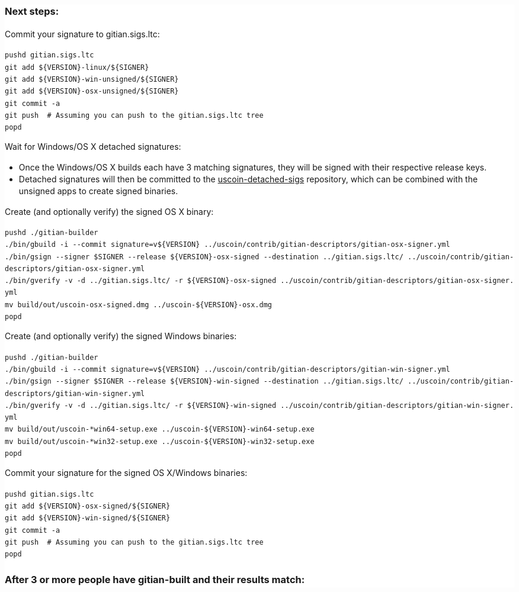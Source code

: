 ### Next steps:

Commit your signature to gitian.sigs.ltc:

    pushd gitian.sigs.ltc
    git add ${VERSION}-linux/${SIGNER}
    git add ${VERSION}-win-unsigned/${SIGNER}
    git add ${VERSION}-osx-unsigned/${SIGNER}
    git commit -a
    git push  # Assuming you can push to the gitian.sigs.ltc tree
    popd

Wait for Windows/OS X detached signatures:

- Once the Windows/OS X builds each have 3 matching signatures, they will be signed with their respective release keys.
- Detached signatures will then be committed to the [uscoin-detached-sigs](https://github.com/uscoin-project/uscoin-detached-sigs) repository, which can be combined with the unsigned apps to create signed binaries.

Create (and optionally verify) the signed OS X binary:

    pushd ./gitian-builder
    ./bin/gbuild -i --commit signature=v${VERSION} ../uscoin/contrib/gitian-descriptors/gitian-osx-signer.yml
    ./bin/gsign --signer $SIGNER --release ${VERSION}-osx-signed --destination ../gitian.sigs.ltc/ ../uscoin/contrib/gitian-descriptors/gitian-osx-signer.yml
    ./bin/gverify -v -d ../gitian.sigs.ltc/ -r ${VERSION}-osx-signed ../uscoin/contrib/gitian-descriptors/gitian-osx-signer.yml
    mv build/out/uscoin-osx-signed.dmg ../uscoin-${VERSION}-osx.dmg
    popd

Create (and optionally verify) the signed Windows binaries:

    pushd ./gitian-builder
    ./bin/gbuild -i --commit signature=v${VERSION} ../uscoin/contrib/gitian-descriptors/gitian-win-signer.yml
    ./bin/gsign --signer $SIGNER --release ${VERSION}-win-signed --destination ../gitian.sigs.ltc/ ../uscoin/contrib/gitian-descriptors/gitian-win-signer.yml
    ./bin/gverify -v -d ../gitian.sigs.ltc/ -r ${VERSION}-win-signed ../uscoin/contrib/gitian-descriptors/gitian-win-signer.yml
    mv build/out/uscoin-*win64-setup.exe ../uscoin-${VERSION}-win64-setup.exe
    mv build/out/uscoin-*win32-setup.exe ../uscoin-${VERSION}-win32-setup.exe
    popd

Commit your signature for the signed OS X/Windows binaries:

    pushd gitian.sigs.ltc
    git add ${VERSION}-osx-signed/${SIGNER}
    git add ${VERSION}-win-signed/${SIGNER}
    git commit -a
    git push  # Assuming you can push to the gitian.sigs.ltc tree
    popd

### After 3 or more people have gitian-built and their results match:
